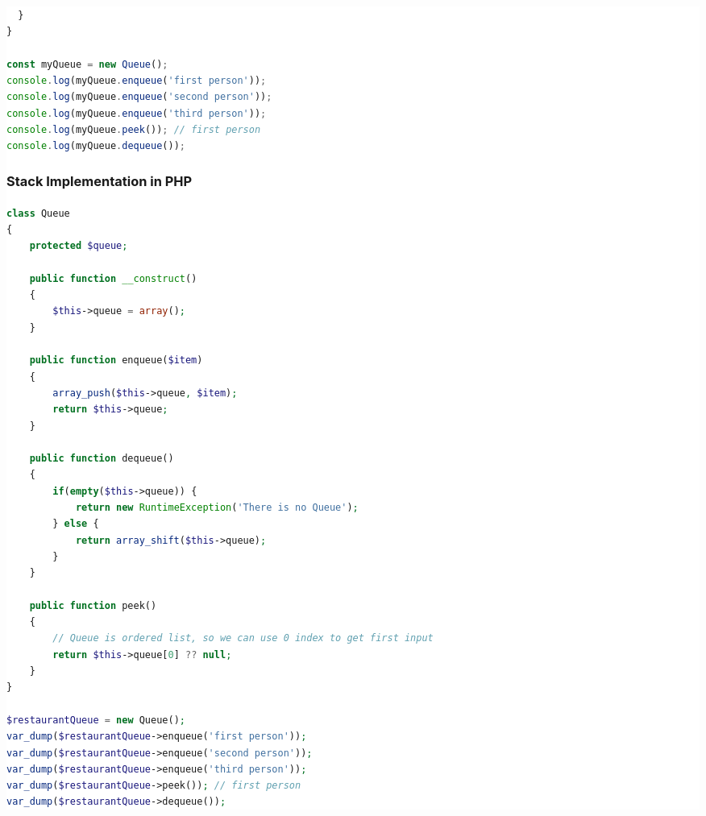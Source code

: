 ``` JAVASCRIPT
  }
}

const myQueue = new Queue();
console.log(myQueue.enqueue('first person'));
console.log(myQueue.enqueue('second person'));
console.log(myQueue.enqueue('third person'));
console.log(myQueue.peek()); // first person
console.log(myQueue.dequeue());
```

### Stack Implementation in PHP

``` PHP
class Queue 
{
    protected $queue;

    public function __construct()
    {
        $this->queue = array();
    }

    public function enqueue($item)
    {
        array_push($this->queue, $item);
        return $this->queue;
    }

    public function dequeue()
    {
        if(empty($this->queue)) {
            return new RuntimeException('There is no Queue');
        } else {
            return array_shift($this->queue);
        }
    }

    public function peek()
    {
        // Queue is ordered list, so we can use 0 index to get first input
        return $this->queue[0] ?? null;
    }
}

$restaurantQueue = new Queue();
var_dump($restaurantQueue->enqueue('first person'));
var_dump($restaurantQueue->enqueue('second person'));
var_dump($restaurantQueue->enqueue('third person'));
var_dump($restaurantQueue->peek()); // first person
var_dump($restaurantQueue->dequeue());
```
